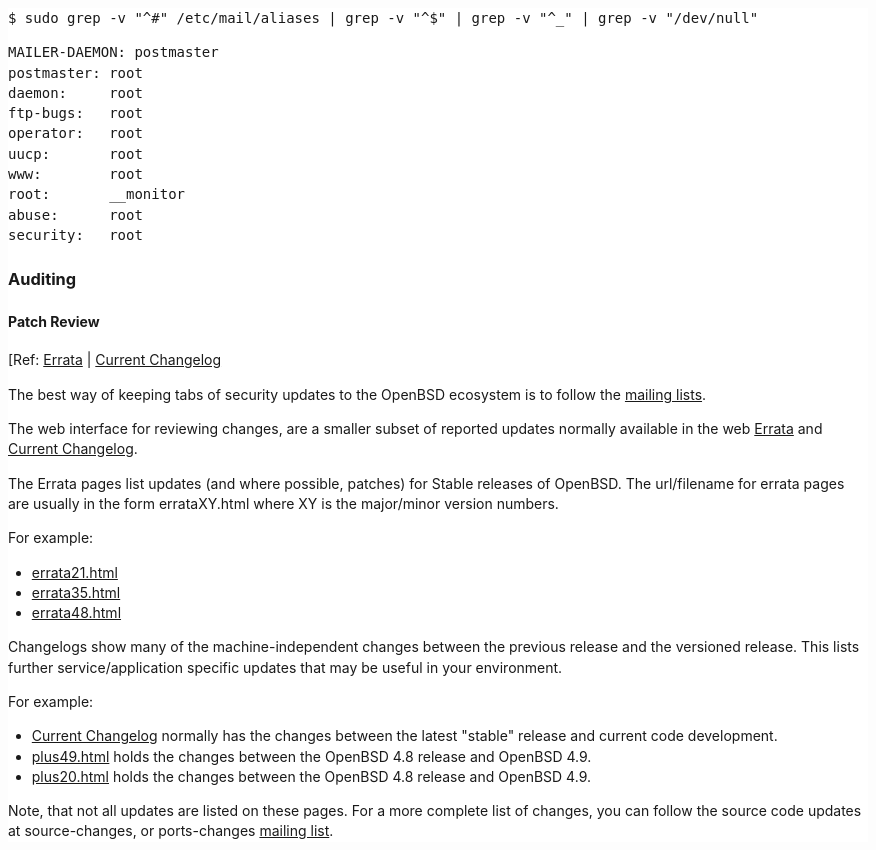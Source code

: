 
<pre class="command-line">
$ sudo grep -v "^#" /etc/mail/aliases | grep -v "^$" | grep -v "^_" | grep -v "/dev/null"
</pre>
<pre class="screen-output">
MAILER-DAEMON: postmaster
postmaster: root
daemon:     root
ftp-bugs:   root
operator:   root
uucp:       root
www:        root
root:       __monitor
abuse:      root
security:   root
</pre>

### <a name="auditing">Auditing</a>

#### <a name="a.patch">Patch Review</a>

&#91;Ref: [Errata](http://www.openbsd.org/errata48.html) | 
[Current Changelog](http://www.openbsd.org/plus.html)

The best way of keeping tabs of security updates to the OpenBSD ecosystem
is to follow the [mailing lists](http://www.openbsd.org/mail.html).

The web interface for reviewing changes, are a smaller subset of
reported updates normally available in the web [Errata](
http://www.openbsd.org/errata48.html) and [Current Changelog](
http://www.openbsd.org/plus.html).

The Errata pages list updates (and where possible, patches) for Stable releases
of OpenBSD. The url/filename for errata pages are usually in the form
errataXY.html where XY is the major/minor version numbers.

For example:

-	[errata21.html](http://www.openbsd.org/errata21.html)
-	[errata35.html](http://www.openbsd.org/errata35.html)
-	[errata48.html](http://www.openbsd.org/errata48.html)

Changelogs show many of the machine-independent changes between the previous
release and the versioned release. This lists further service/application
specific updates that may be useful in your environment.

For example: 

-	[Current Changelog](http://www.openbsd.org/plus.html) normally has the changes between
	the latest "stable" release and current code development.
-	[plus49.html](http://www.openbsd.org/plus49.html) holds the changes between
    the OpenBSD 4.8 release and OpenBSD 4.9.
-	[plus20.html](http://www.openbsd.org/plus20.html) holds the changes between
    the OpenBSD 4.8 release and OpenBSD 4.9.
	
Note, that not all updates are listed on these pages. For a more complete
list of changes, you can follow the source code updates at source-changes,
or ports-changes [mailing list](http://www.openbsd.org/mail.html).
